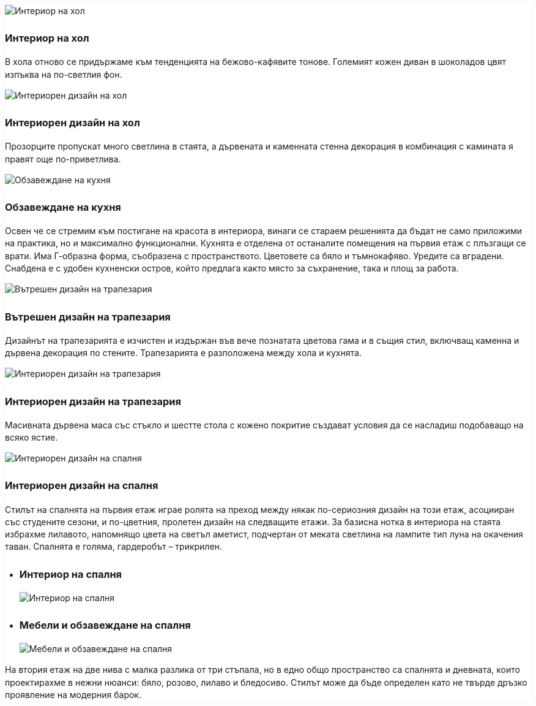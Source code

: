 ![Интериор на хол](интериор-за-всяко-време-и-настроение/интериор-на-хол.jpg)
### Интериор на **хол**

В хола отново се придържаме към тенденцията на бежово-кафявите тонове. Големият кожен диван в шоколадов цвят изпъква на по-светлия фон.

![Интериорен дизайн на хол](интериор-за-всяко-време-и-настроение/интериорен-дизайн-на-хол.jpg)
### Интериорен дизайн на **хол**

Прозорците пропускат много светлина в стаята, а дървената и каменната стенна декорация в комбинация с камината я правят още по-приветлива.

![Обзавеждане на кухня](интериор-за-всяко-време-и-настроение/обзавеждане-на-кухня.jpg)
### Обзавеждане на **кухня**

Освен че се стремим към постигане на красота в интериора, винаги се стараем решенията да бъдат не само приложими на практика, но и максимално функционални. Кухнята е отделена от останалите помещения на първия етаж с плъзгащи се врати. Има Г-образна форма, съобразена с пространството. Цветовете са бяло и тъмнокафяво. Уредите са вградени. Снабдена е с удобен кухненски остров, който предлага както място за съхранение, така и площ за работа.

![Вътрешен дизайн на трапезария](интериор-за-всяко-време-и-настроение/вътрешен-дизайн-на-трапезария.jpg)
### Вътрешен дизайн на **трапезария**

Дизайнът на трапезарията е изчистен и издържан във вече познатата цветова гама и в същия стил, включващ каменна и дървена декорация по стените. Трапезарията е разположена между хола и кухнята. 

![Интериорен дизайн на трапезария](интериор-за-всяко-време-и-настроение/интериорен-дизайн-на-трапезария.jpg)
### Интериорен дизайн на **трапезария**

Масивната дървена маса със стъкло и шестте стола с кожено покритие създават условия да се насладиш подобаващо на всяко ястие.

![Интериорен дизайн на спалня](интериор-за-всяко-време-и-настроение/интериорен-дизайн-на-спалня.jpg)
### Интериорен дизайн на **спалня**

Стилът на спалнята на първия етаж играе ролята на преход между някак по-сериозния дизайн на този етаж, асоцииран със студените сезони, и по-цветния, пролетен дизайн на следващите етажи. За базисна нотка в интериора на стаята избрахме лилавото, напомнящо цвета на светъл аметист, подчертан от меката светлина на лампите тип луна на окачения таван. Спалнята е голяма, гардеробът – трикрилен.

-   ### Интериор на **спалня**
    ![Интериор на спалня](интериор-за-всяко-време-и-настроение/интериор-на-спалня.jpg)
-   ### Мебели и обзавеждане на **спалня**
    ![Мебели и обзавеждане на спалня](интериор-за-всяко-време-и-настроение/мебели-и-обзавеждане-на-спалня.jpg)

На втория етаж на две нива с малка разлика от три стъпала, но в едно общо пространство са спалнята и дневната, които проектирахме в нежни нюанси: бяло, розово, лилаво и бледосиво. Стилът може да бъде определен като не твърде дръзко проявление на модерния барок.
